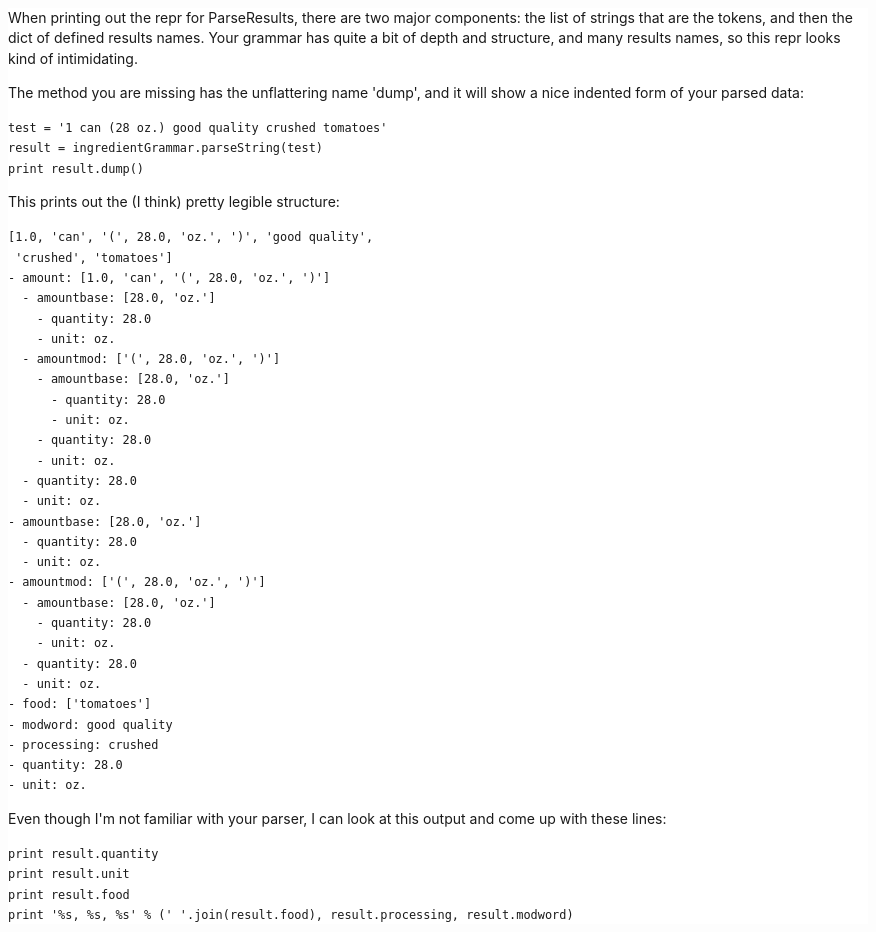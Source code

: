 When printing out the repr for ParseResults, there are two major components: the list of strings that are the tokens, and then the dict of defined results names. Your grammar has quite a bit of depth and structure, and many results names, so this repr looks kind of intimidating.

The method you are missing has the unflattering name 'dump', and it will show a nice indented form of your parsed data:



    test = '1 can (28 oz.) good quality crushed tomatoes'
    result = ingredientGrammar.parseString(test)
    print result.dump()


This prints out the (I think) pretty legible structure:


    [1.0, 'can', '(', 28.0, 'oz.', ')', 'good quality', 
     'crushed', 'tomatoes']
    - amount: [1.0, 'can', '(', 28.0, 'oz.', ')']
      - amountbase: [28.0, 'oz.']
        - quantity: 28.0
        - unit: oz.
      - amountmod: ['(', 28.0, 'oz.', ')']
        - amountbase: [28.0, 'oz.']
          - quantity: 28.0
          - unit: oz.
        - quantity: 28.0
        - unit: oz.
      - quantity: 28.0
      - unit: oz.
    - amountbase: [28.0, 'oz.']
      - quantity: 28.0
      - unit: oz.
    - amountmod: ['(', 28.0, 'oz.', ')']
      - amountbase: [28.0, 'oz.']
        - quantity: 28.0
        - unit: oz.
      - quantity: 28.0
      - unit: oz.
    - food: ['tomatoes']
    - modword: good quality
    - processing: crushed
    - quantity: 28.0
    - unit: oz.


Even though I'm not familiar with your parser, I can look at this output and come up with these lines:


    print result.quantity
    print result.unit
    print result.food
    print '%s, %s, %s' % (' '.join(result.food), result.processing, result.modword)

